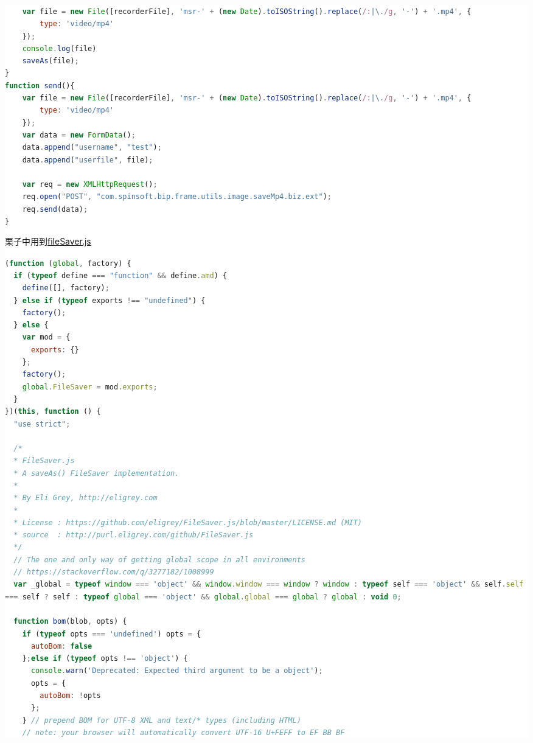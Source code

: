 ```js
    var file = new File([recorderFile], 'msr-' + (new Date).toISOString().replace(/:|\./g, '-') + '.mp4', {
        type: 'video/mp4'
    });
    console.log(file)
    saveAs(file);
}
function send(){
    var file = new File([recorderFile], 'msr-' + (new Date).toISOString().replace(/:|\./g, '-') + '.mp4', {
        type: 'video/mp4'
    });
    var data = new FormData();
    data.append("username", "test");
    data.append("userfile", file);

    var req = new XMLHttpRequest();
    req.open("POST", "com.spinsoft.bip.frame.utils.image.saveMp4.biz.ext");
    req.send(data);
}
```
栗子中用到[fileSaver.js](https://github.com/eligrey/FileSaver.js/)
```js
(function (global, factory) {
  if (typeof define === "function" && define.amd) {
    define([], factory);
  } else if (typeof exports !== "undefined") {
    factory();
  } else {
    var mod = {
      exports: {}
    };
    factory();
    global.FileSaver = mod.exports;
  }
})(this, function () {
  "use strict";

  /*
  * FileSaver.js
  * A saveAs() FileSaver implementation.
  *
  * By Eli Grey, http://eligrey.com
  *
  * License : https://github.com/eligrey/FileSaver.js/blob/master/LICENSE.md (MIT)
  * source  : http://purl.eligrey.com/github/FileSaver.js
  */
  // The one and only way of getting global scope in all environments
  // https://stackoverflow.com/q/3277182/1008999
  var _global = typeof window === 'object' && window.window === window ? window : typeof self === 'object' && self.self === self ? self : typeof global === 'object' && global.global === global ? global : void 0;

  function bom(blob, opts) {
    if (typeof opts === 'undefined') opts = {
      autoBom: false
    };else if (typeof opts !== 'object') {
      console.warn('Deprecated: Expected third argument to be a object');
      opts = {
        autoBom: !opts
      };
    } // prepend BOM for UTF-8 XML and text/* types (including HTML)
    // note: your browser will automatically convert UTF-16 U+FEFF to EF BB BF
```